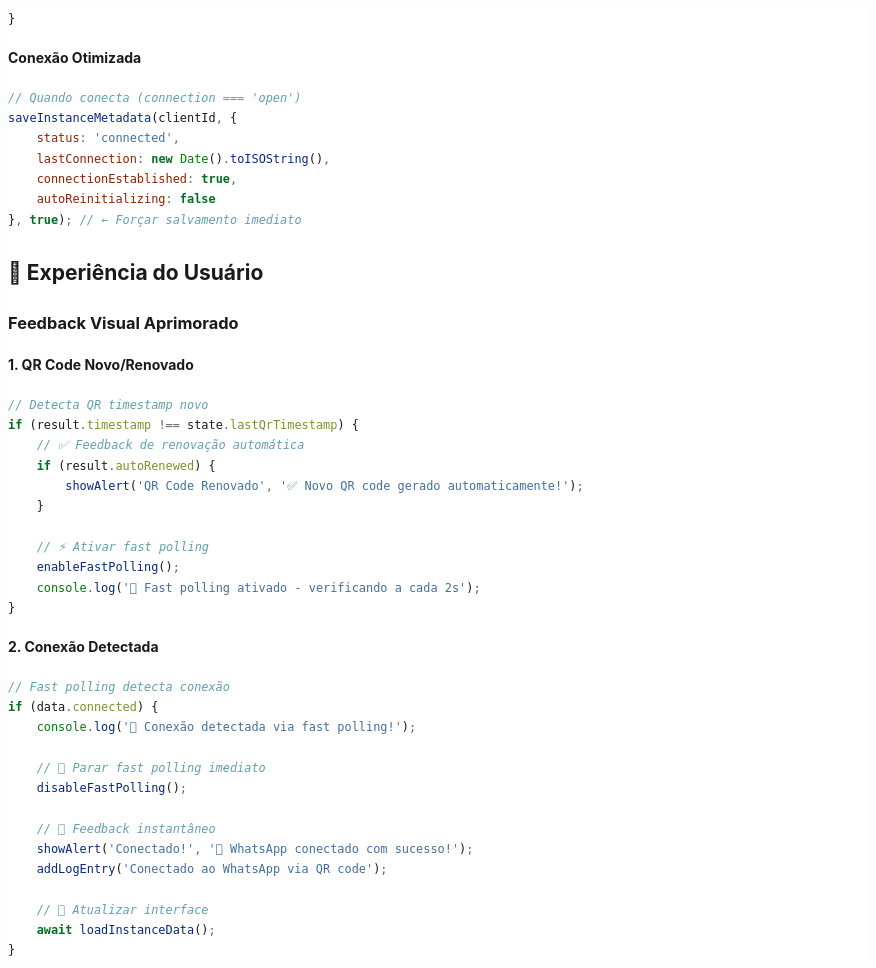 ```javascript
}
```

#### **Conexão Otimizada**
```javascript
// Quando conecta (connection === 'open')
saveInstanceMetadata(clientId, {
    status: 'connected',
    lastConnection: new Date().toISOString(),
    connectionEstablished: true,
    autoReinitializing: false
}, true); // ← Forçar salvamento imediato
```

## 📱 Experiência do Usuário

### **Feedback Visual Aprimorado**

#### **1. QR Code Novo/Renovado**
```javascript
// Detecta QR timestamp novo
if (result.timestamp !== state.lastQrTimestamp) {
    // ✅ Feedback de renovação automática
    if (result.autoRenewed) {
        showAlert('QR Code Renovado', '✅ Novo QR code gerado automaticamente!');
    }
    
    // ⚡ Ativar fast polling
    enableFastPolling();
    console.log('🚀 Fast polling ativado - verificando a cada 2s');
}
```

#### **2. Conexão Detectada**
```javascript
// Fast polling detecta conexão
if (data.connected) {
    console.log('🎉 Conexão detectada via fast polling!');
    
    // 🛑 Parar fast polling imediato
    disableFastPolling();
    
    // 🎉 Feedback instantâneo  
    showAlert('Conectado!', '🎉 WhatsApp conectado com sucesso!');
    addLogEntry('Conectado ao WhatsApp via QR code');
    
    // 🔄 Atualizar interface
    await loadInstanceData();
}
```
